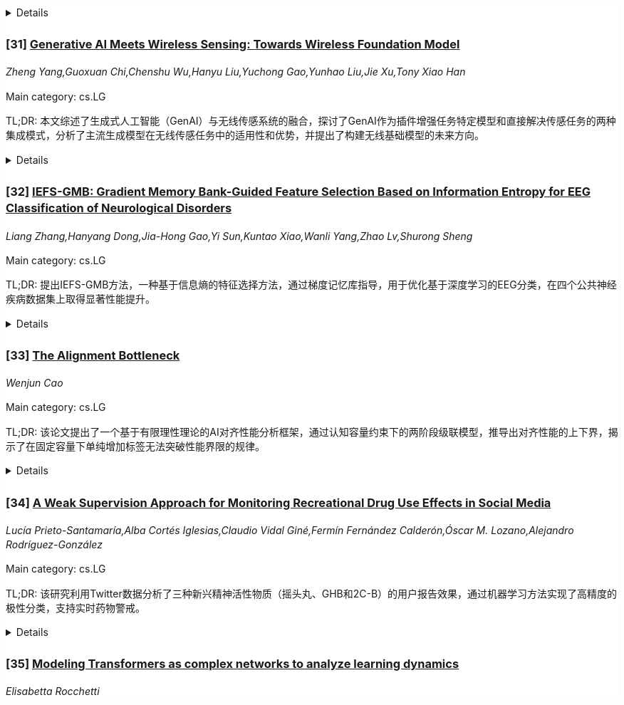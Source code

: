 
<details><summary>Details</summary></details>


### [31] [Generative AI Meets Wireless Sensing: Towards Wireless Foundation Model](https://arxiv.org/abs/2509.15258)
*Zheng Yang,Guoxuan Chi,Chenshu Wu,Hanyu Liu,Yuchong Gao,Yunhao Liu,Jie Xu,Tony Xiao Han*

Main category: cs.LG

TL;DR: 本文综述了生成式人工智能（GenAI）与无线传感系统的融合，探讨了GenAI作为插件增强任务特定模型和直接解决传感任务的两种集成模式，分析了主流生成模型在无线传感任务中的适用性和优势，并提出了构建无线基础模型的未来方向。


<details><summary>Details</summary></details>


### [32] [IEFS-GMB: Gradient Memory Bank-Guided Feature Selection Based on Information Entropy for EEG Classification of Neurological Disorders](https://arxiv.org/abs/2509.15259)
*Liang Zhang,Hanyang Dong,Jia-Hong Gao,Yi Sun,Kuntao Xiao,Wanli Yang,Zhao Lv,Shurong Sheng*

Main category: cs.LG

TL;DR: 提出IEFS-GMB方法，一种基于信息熵的特征选择方法，通过梯度记忆库指导，用于优化基于深度学习的EEG分类，在四个公共神经疾病数据集上取得显著性能提升。


<details><summary>Details</summary></details>


### [33] [The Alignment Bottleneck](https://arxiv.org/abs/2509.15932)
*Wenjun Cao*

Main category: cs.LG

TL;DR: 该论文提出了一个基于有限理性理论的AI对齐性能分析框架，通过认知容量约束下的两阶段级联模型，推导出对齐性能的上下界，揭示了在固定容量下单纯增加标签无法突破性能界限的规律。


<details><summary>Details</summary></details>


### [34] [A Weak Supervision Approach for Monitoring Recreational Drug Use Effects in Social Media](https://arxiv.org/abs/2509.15266)
*Lucía Prieto-Santamaría,Alba Cortés Iglesias,Claudio Vidal Giné,Fermín Fernández Calderón,Óscar M. Lozano,Alejandro Rodríguez-González*

Main category: cs.LG

TL;DR: 该研究利用Twitter数据分析了三种新兴精神活性物质（摇头丸、GHB和2C-B）的用户报告效果，通过机器学习方法实现了高精度的极性分类，支持实时药物警戒。


<details><summary>Details</summary></details>


### [35] [Modeling Transformers as complex networks to analyze learning dynamics](https://arxiv.org/abs/2509.15269)
*Elisabetta Rocchetti*
